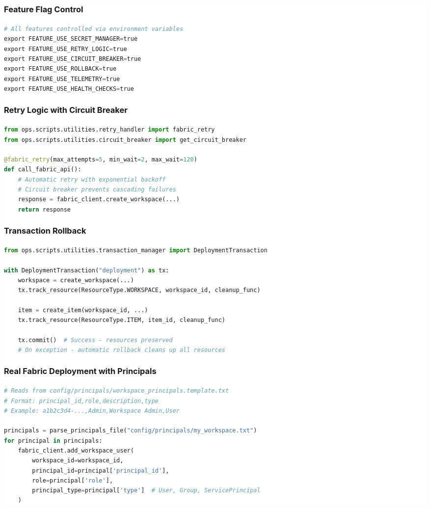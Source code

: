 ### Feature Flag Control
```python
# All features controlled via environment variables
export FEATURE_USE_SECRET_MANAGER=true
export FEATURE_USE_RETRY_LOGIC=true
export FEATURE_USE_CIRCUIT_BREAKER=true
export FEATURE_USE_ROLLBACK=true
export FEATURE_USE_TELEMETRY=true
export FEATURE_USE_HEALTH_CHECKS=true
```

### Retry Logic with Circuit Breaker
```python
from ops.scripts.utilities.retry_handler import fabric_retry
from ops.scripts.utilities.circuit_breaker import get_circuit_breaker

@fabric_retry(max_attempts=5, min_wait=2, max_wait=120)
def call_fabric_api():
    # Automatic retry with exponential backoff
    # Circuit breaker prevents cascading failures
    response = fabric_client.create_workspace(...)
    return response
```

### Transaction Rollback
```python
from ops.scripts.utilities.transaction_manager import DeploymentTransaction

with DeploymentTransaction("deployment") as tx:
    workspace = create_workspace(...)
    tx.track_resource(ResourceType.WORKSPACE, workspace_id, cleanup_func)
    
    item = create_item(workspace_id, ...)
    tx.track_resource(ResourceType.ITEM, item_id, cleanup_func)
    
    tx.commit()  # Success - resources preserved
    # On exception - automatic rollback cleans up all resources
```

### Real Fabric Deployment with Principals
```python
# Reads from config/principals/workspace_principals.template.txt
# Format: principal_id,role,description,type
# Example: a1b2c3d4-...,Admin,Workspace Admin,User

principals = parse_principals_file("config/principals/my_workspace.txt")
for principal in principals:
    fabric_client.add_workspace_user(
        workspace_id=workspace_id,
        principal_id=principal['principal_id'],
        role=principal['role'],
        principal_type=principal['type']  # User, Group, ServicePrincipal
    )
```
